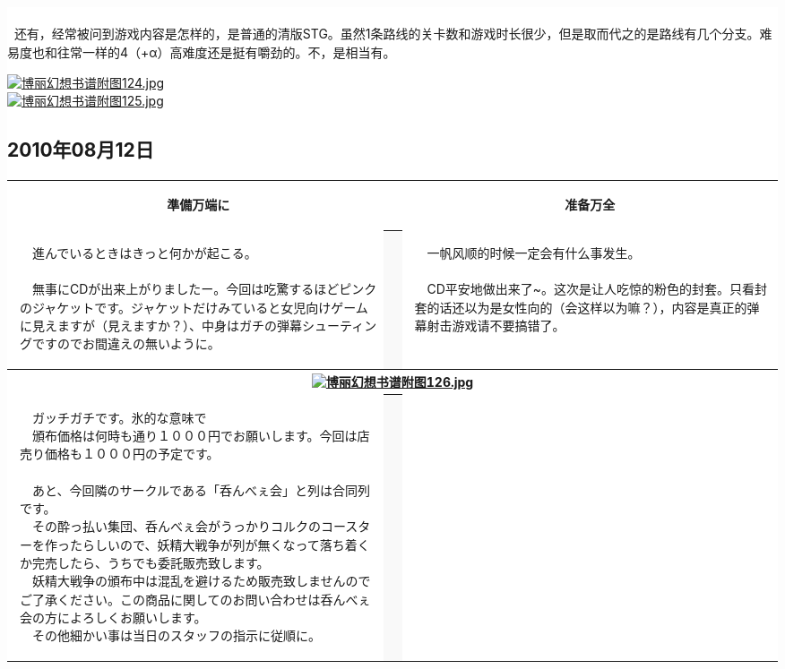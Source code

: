 <br>
&#160;&#160;还有，经常被问到游戏内容是怎样的，是普通的清版STG。虽然1条路线的关卡数和游戏时长很少，但是取而代之的是路线有几个分支。难易度也和往常一样的4（+α）高难度还是挺有嚼劲的。不，是相当有。
</p>
</div>
</td></tr>
<tr>
<th class="trancol" colspan="3"><a href="./文件-博丽幻想书谱附图124.jpg.md" class="image"><img alt="博丽幻想书谱附图124.jpg" src="https://upload.thwiki.cc/3/33/%E5%8D%9A%E4%B8%BD%E5%B9%BB%E6%83%B3%E4%B9%A6%E8%B0%B1%E9%99%84%E5%9B%BE124.jpg" decoding="async" loading="lazy" width="320" height="240" data-file-width="320" data-file-height="240"></a><br><a href="./文件-博丽幻想书谱附图125.jpg.md" class="image"><img alt="博丽幻想书谱附图125.jpg" src="https://upload.thwiki.cc/d/d4/%E5%8D%9A%E4%B8%BD%E5%B9%BB%E6%83%B3%E4%B9%A6%E8%B0%B1%E9%99%84%E5%9B%BE125.jpg" decoding="async" loading="lazy" width="320" height="240" data-file-width="320" data-file-height="240"></a>
</th></tr></tbody></table>



## 2010年08月12日
<table>

<tbody><tr>
<th class="jah1" width="50%" lang="ja" style="border-right:none; padding-left:1em;">
<p>準備万端に
</p>
</th>
<th style="border-left:none; padding-left:1em;">
</th>
<th class="zhh1" width="50%">
<p>准备万全
</p>
</th></tr>
<tr>
<td class="jadef" width="50%" lang="ja" style="border-right:none; padding-left:1em;">
<div class="poem">
<p>　進んでいるときはきっと何かが起こる。<br>
<br>
　無事にCDが出来上がりましたー。今回は吃驚するほどピンクのジャケットです。ジャケットだけみていると女児向けゲームに見えますが（見えますか？）、中身はガチの弾幕シューティングですのでお間違えの無いように。
</p>
</div>
</td>
<th style="background:#f9f9f9; border-left:none">
</th>
<td class="zhdef" width="50%" style="padding-left:1em;">
<div class="poem">
<p>　一帆风顺的时候一定会有什么事发生。<br>
<br>
　CD平安地做出来了~。这次是让人吃惊的粉色的封套。只看封套的话还以为是女性向的（会这样以为嘛？），内容是真正的弹幕射击游戏请不要搞错了。
</p>
</div>
</td></tr>
<tr>
<th class="trancol" colspan="3"><a href="./文件-博丽幻想书谱附图126.jpg.md" class="image"><img alt="博丽幻想书谱附图126.jpg" src="https://upload.thwiki.cc/8/8c/%E5%8D%9A%E4%B8%BD%E5%B9%BB%E6%83%B3%E4%B9%A6%E8%B0%B1%E9%99%84%E5%9B%BE126.jpg" decoding="async" loading="lazy" width="320" height="240" data-file-width="320" data-file-height="240"></a>
</th></tr>
<tr>
<td class="jadef" width="50%" lang="ja" style="border-right:none; padding-left:1em;">
<div class="poem">
<p>　ガッチガチです。氷的な意味で<br>
　頒布価格は何時も通り１０００円でお願いします。今回は店売り価格も１０００円の予定です。<br>
<br>
　あと、今回隣のサークルである「呑んべぇ会」と列は合同列です。<br>
　その酔っ払い集団、呑んべぇ会がうっかりコルクのコースターを作ったらしいので、妖精大戦争が列が無くなって落ち着くか完売したら、うちでも委託販売致します。<br>
　妖精大戦争の頒布中は混乱を避けるため販売致しませんのでご了承ください。この商品に関してのお問い合わせは呑んべぇ会の方によろしくお願いします。<br>
　その他細かい事は当日のスタッフの指示に従順に。
</p>
</div>
</td>
<th style="background:#f9f9f9; border-left:none">